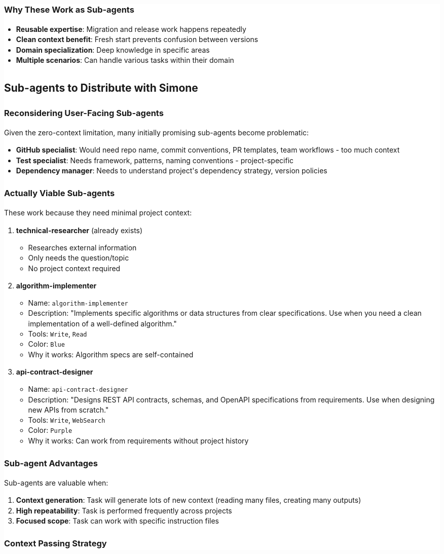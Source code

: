 ### Why These Work as Sub-agents

- **Reusable expertise**: Migration and release work happens repeatedly
- **Clean context benefit**: Fresh start prevents confusion between versions
- **Domain specialization**: Deep knowledge in specific areas
- **Multiple scenarios**: Can handle various tasks within their domain

## Sub-agents to Distribute with Simone

### Reconsidering User-Facing Sub-agents

Given the zero-context limitation, many initially promising sub-agents become problematic:

- **GitHub specialist**: Would need repo name, commit conventions, PR templates, team workflows - too much context
- **Test specialist**: Needs framework, patterns, naming conventions - project-specific
- **Dependency manager**: Needs to understand project's dependency strategy, version policies

### Actually Viable Sub-agents

These work because they need minimal project context:

1. **technical-researcher** (already exists)
   - Researches external information
   - Only needs the question/topic
   - No project context required

2. **algorithm-implementer**
   - Name: `algorithm-implementer`
   - Description: "Implements specific algorithms or data structures from clear specifications. Use when you need a clean implementation of a well-defined algorithm."
   - Tools: `Write`, `Read`
   - Color: `Blue`
   - Why it works: Algorithm specs are self-contained

3. **api-contract-designer**
   - Name: `api-contract-designer`
   - Description: "Designs REST API contracts, schemas, and OpenAPI specifications from requirements. Use when designing new APIs from scratch."
   - Tools: `Write`, `WebSearch`
   - Color: `Purple`
   - Why it works: Can work from requirements without project history

### Sub-agent Advantages

Sub-agents are valuable when:
1. **Context generation**: Task will generate lots of new context (reading many files, creating many outputs)
2. **High repeatability**: Task is performed frequently across projects
3. **Focused scope**: Task can work with specific instruction files

### Context Passing Strategy
